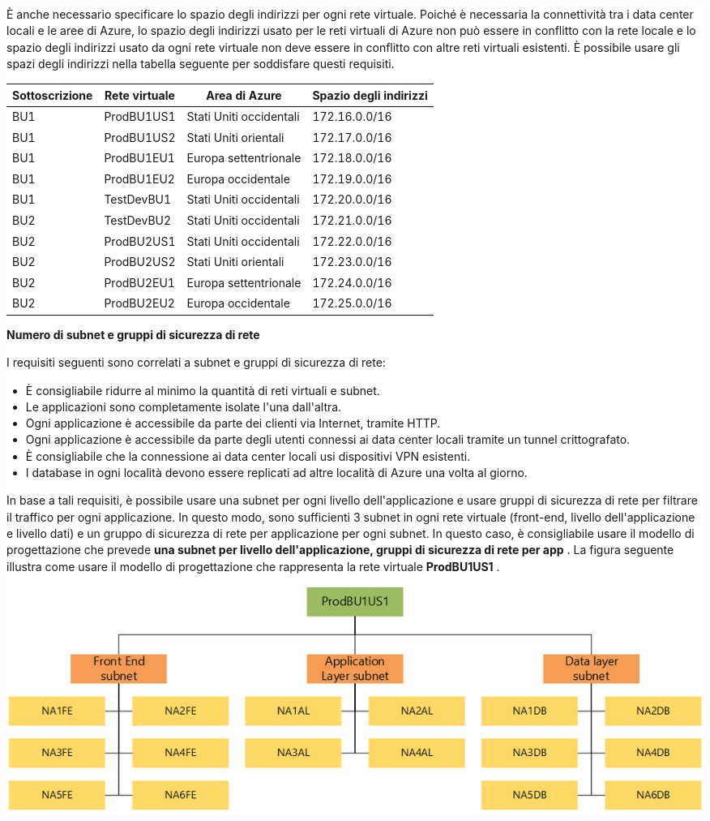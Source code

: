 È anche necessario specificare lo spazio degli indirizzi per ogni rete virtuale. Poiché è necessaria la connettività tra i data center locali e le aree di Azure, lo spazio degli indirizzi usato per le reti virtuali di Azure non può essere in conflitto con la rete locale e lo spazio degli indirizzi usato da ogni rete virtuale non deve essere in conflitto con altre reti virtuali esistenti. È possibile usare gli spazi degli indirizzi nella tabella seguente per soddisfare questi requisiti.  

| **Sottoscrizione** | **Rete virtuale** | **Area di Azure** | **Spazio degli indirizzi** |
| --- | --- | --- | --- |
| BU1 |ProdBU1US1 |Stati Uniti occidentali |172.16.0.0/16 |
| BU1 |ProdBU1US2 |Stati Uniti orientali |172.17.0.0/16 |
| BU1 |ProdBU1EU1 |Europa settentrionale |172.18.0.0/16 |
| BU1 |ProdBU1EU2 |Europa occidentale |172.19.0.0/16 |
| BU1 |TestDevBU1 |Stati Uniti occidentali |172.20.0.0/16 |
| BU2 |TestDevBU2 |Stati Uniti occidentali |172.21.0.0/16 |
| BU2 |ProdBU2US1 |Stati Uniti occidentali |172.22.0.0/16 |
| BU2 |ProdBU2US2 |Stati Uniti orientali |172.23.0.0/16 |
| BU2 |ProdBU2EU1 |Europa settentrionale |172.24.0.0/16 |
| BU2 |ProdBU2EU2 |Europa occidentale |172.25.0.0/16 |

**Numero di subnet e gruppi di sicurezza di rete**

I requisiti seguenti sono correlati a subnet e gruppi di sicurezza di rete:

* È consigliabile ridurre al minimo la quantità di reti virtuali e subnet.
* Le applicazioni sono completamente isolate l'una dall'altra.
* Ogni applicazione è accessibile da parte dei clienti via Internet, tramite HTTP.
* Ogni applicazione è accessibile da parte degli utenti connessi ai data center locali tramite un tunnel crittografato.
* È consigliabile che la connessione ai data center locali usi dispositivi VPN esistenti.
* I database in ogni località devono essere replicati ad altre località di Azure una volta al giorno.

In base a tali requisiti, è possibile usare una subnet per ogni livello dell'applicazione e usare gruppi di sicurezza di rete per filtrare il traffico per ogni applicazione. In questo modo, sono sufficienti 3 subnet in ogni rete virtuale (front-end, livello dell'applicazione e livello dati) e un gruppo di sicurezza di rete per applicazione per ogni subnet. In questo caso, è consigliabile usare il modello di progettazione che prevede **una subnet per livello dell'applicazione, gruppi di sicurezza di rete per app** . La figura seguente illustra come usare il modello di progettazione che rappresenta la rete virtuale **ProdBU1US1** .

![Una subnet per livello, un gruppo di sicurezza di rete per applicazione per livello](./media/virtual-network-vnet-plan-design-arm/figure11.png)
